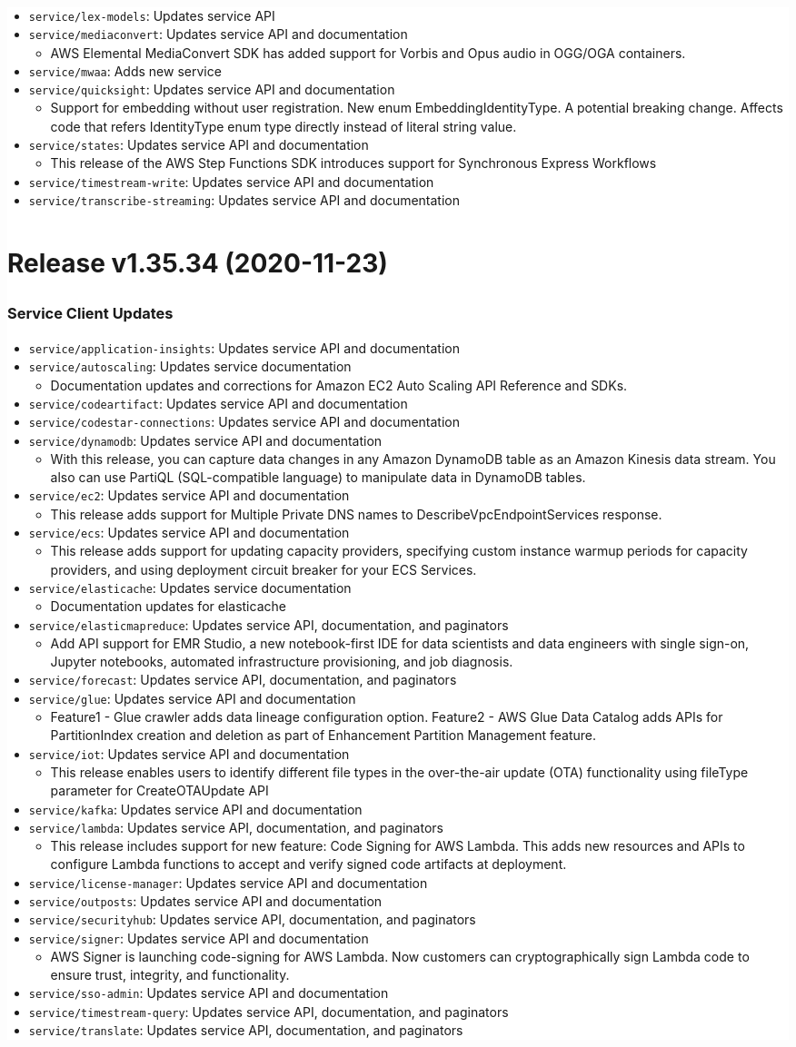 * `service/lex-models`: Updates service API
* `service/mediaconvert`: Updates service API and documentation
  * AWS Elemental MediaConvert SDK has added support for Vorbis and Opus audio in OGG/OGA containers.
* `service/mwaa`: Adds new service
* `service/quicksight`: Updates service API and documentation
  * Support for embedding without user registration. New enum EmbeddingIdentityType. A potential breaking change. Affects code that refers IdentityType enum type directly instead of literal string value.
* `service/states`: Updates service API and documentation
  * This release of the AWS Step Functions SDK introduces support for Synchronous Express Workflows
* `service/timestream-write`: Updates service API and documentation
* `service/transcribe-streaming`: Updates service API and documentation

Release v1.35.34 (2020-11-23)
===

### Service Client Updates
* `service/application-insights`: Updates service API and documentation
* `service/autoscaling`: Updates service documentation
  * Documentation updates and corrections for Amazon EC2 Auto Scaling API Reference and SDKs.
* `service/codeartifact`: Updates service API and documentation
* `service/codestar-connections`: Updates service API and documentation
* `service/dynamodb`: Updates service API and documentation
  * With this release, you can capture data changes in any Amazon DynamoDB table as an Amazon Kinesis data stream. You also can use PartiQL (SQL-compatible language) to manipulate data in DynamoDB tables.
* `service/ec2`: Updates service API and documentation
  * This release adds support for Multiple Private DNS names to DescribeVpcEndpointServices response.
* `service/ecs`: Updates service API and documentation
  * This release adds support for updating capacity providers, specifying custom instance warmup periods for capacity providers, and using deployment circuit breaker for your ECS Services.
* `service/elasticache`: Updates service documentation
  * Documentation updates for elasticache
* `service/elasticmapreduce`: Updates service API, documentation, and paginators
  * Add API support for EMR Studio, a new notebook-first IDE for data scientists and data engineers with single sign-on, Jupyter notebooks, automated infrastructure provisioning, and job diagnosis.
* `service/forecast`: Updates service API, documentation, and paginators
* `service/glue`: Updates service API and documentation
  * Feature1 - Glue crawler adds data lineage configuration option. Feature2 - AWS Glue Data Catalog adds APIs for PartitionIndex creation and deletion as part of Enhancement Partition Management feature.
* `service/iot`: Updates service API and documentation
  * This release enables users to identify different file types in the over-the-air update (OTA) functionality using fileType parameter for CreateOTAUpdate API
* `service/kafka`: Updates service API and documentation
* `service/lambda`: Updates service API, documentation, and paginators
  * This release includes support for new feature: Code Signing for AWS Lambda. This adds new resources and APIs to configure Lambda functions to accept and verify signed code artifacts at deployment.
* `service/license-manager`: Updates service API and documentation
* `service/outposts`: Updates service API and documentation
* `service/securityhub`: Updates service API, documentation, and paginators
* `service/signer`: Updates service API and documentation
  * AWS Signer is launching code-signing for AWS Lambda. Now customers can cryptographically sign Lambda code to ensure trust, integrity, and functionality.
* `service/sso-admin`: Updates service API and documentation
* `service/timestream-query`: Updates service API, documentation, and paginators
* `service/translate`: Updates service API, documentation, and paginators
